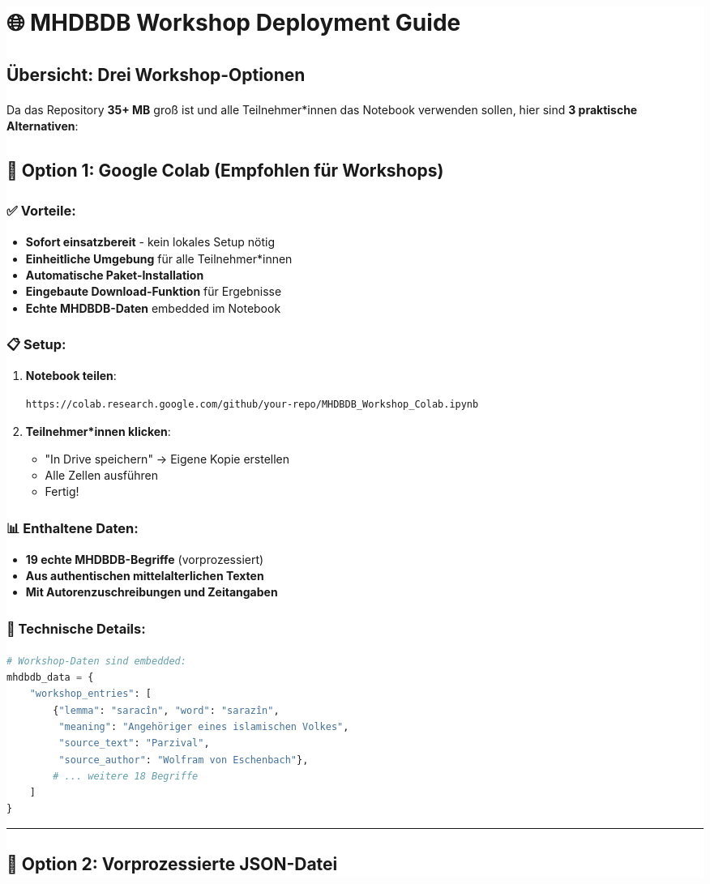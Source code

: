# 🌐 MHDBDB Workshop Deployment Guide

## Übersicht: Drei Workshop-Optionen

Da das Repository **35+ MB** groß ist und alle Teilnehmer*innen das Notebook verwenden sollen, hier sind **3 praktische Alternativen**:

## 🥇 **Option 1: Google Colab (Empfohlen für Workshops)**

### ✅ Vorteile:
- **Sofort einsatzbereit** - kein lokales Setup nötig
- **Einheitliche Umgebung** für alle Teilnehmer*innen
- **Automatische Paket-Installation**
- **Eingebaute Download-Funktion** für Ergebnisse
- **Echte MHDBDB-Daten** embedded im Notebook

### 📋 Setup:
1. **Notebook teilen**: 
   ```
   https://colab.research.google.com/github/your-repo/MHDBDB_Workshop_Colab.ipynb
   ```

2. **Teilnehmer*innen klicken**: 
   - "In Drive speichern" → Eigene Kopie erstellen
   - Alle Zellen ausführen
   - Fertig!

### 📊 Enthaltene Daten:
- **19 echte MHDBDB-Begriffe** (vorprozessiert)
- **Aus authentischen mittelalterlichen Texten**
- **Mit Autorenzuschreibungen und Zeitangaben**

### 🔧 Technische Details:
```python
# Workshop-Daten sind embedded:
mhdbdb_data = {
    "workshop_entries": [
        {"lemma": "saracîn", "word": "sarazîn", 
         "meaning": "Angehöriger eines islamischen Volkes", 
         "source_text": "Parzival", 
         "source_author": "Wolfram von Eschenbach"},
        # ... weitere 18 Begriffe
    ]
}
```

---

## 🥈 **Option 2: Vorprozessierte JSON-Datei**
